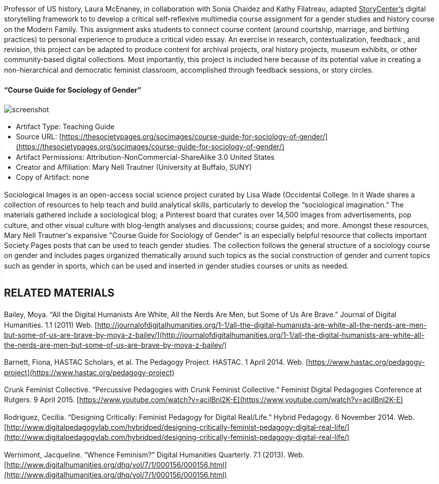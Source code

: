 Professor of US history, Laura McEnaney, in collaboration with Sonia Chaidez and Kathy Filatreau, adapted [StoryCenter’s](https://www.storycenter.org/) digital storytelling framework to  to develop a critical self-reflexive multimedia course assignment for a gender studies and history course on the Modern Family. This assignment asks students to connect course content (around courtship, marriage, and birthing practices) to personal experience to produce a critical video essay. An exercise in research, contextualization, feedback , and revision, this project can be adapted to produce content for archival projects, oral history projects, museum exhibits, or other community-based digital collections. Most importantly, this project is included here because of its potential value in creating a non-hierarchical and democratic feminist classroom, accomplished through feedback sessions, or story circles. 

#### “Course Guide for Sociology of Gender”
![screenshot](images/gender-sociologicalimages-resources.png)
* Artifact Type: Teaching Guide
* Source URL: [https://thesocietypages.org/socimages/course-guide-for-sociology-of-gender/](https://thesocietypages.org/socimages/course-guide-for-sociology-of-gender/)
* Artifact Permissions: Attribution-NonCommercial-ShareAlike 3.0 United States
* Creator and Affiliation: Mary Nell Trautner (University at Buffalo, SUNY)
* Copy of Artifact: none

Sociological Images is an open-access social science project curated by Lisa Wade (Occidental College. In it Wade shares a collection of resources to help teach and build analytical skills, particularly to develop the “sociological imagination.” The materials gathered include a sociological blog; a Pinterest board that curates over 14,500 images from advertisements, pop culture, and other visual culture with blog-length analyses and discussions; course guides; and more. Amongst these resources, Mary Nell Trautner's expansive "Course Guide for Sociology of Gender" is an especially helpful resource that collects important Society Pages posts that can be used to teach gender studies. The collection follows the general structure of a sociology course on gender and includes pages organized thematically around such topics as the social construction of gender and current topics such as gender in sports, which can be used and inserted in gender studies courses or units as needed.

## RELATED MATERIALS

Bailey, Moya. “All the Digital Humanists Are White, All the Nerds Are Men, but Some of Us Are Brave.” Journal of Digital Humanities. 1.1 (2011) Web. [http://journalofdigitalhumanities.org/1-1/all-the-digital-humanists-are-white-all-the-nerds-are-men-but-some-of-us-are-brave-by-moya-z-bailey/](http://journalofdigitalhumanities.org/1-1/all-the-digital-humanists-are-white-all-the-nerds-are-men-but-some-of-us-are-brave-by-moya-z-bailey/)

Barnett, Fiona, HASTAC Scholars, et al. The Pedagogy Project. HASTAC. 1 April 2014. Web. [https://www.hastac.org/pedagogy-project](https://www.hastac.org/pedagogy-project)

Crunk Feminist Collective. “Percussive Pedagogies with Crunk Feminist Collective.” Feminist Digital Pedagogies Conference at Rutgers. 9 April 2015. [https://www.youtube.com/watch?v=aciIBnl2K-E](https://www.youtube.com/watch?v=aciIBnl2K-E) 

Rodriguez, Cecilia. “Designing Critically: Feminist Pedagogy for Digital Real/Life.” Hybrid Pedagogy. 6 November 2014. Web. [http://www.digitalpedagogylab.com/hybridped/designing-critically-feminist-pedagogy-digital-real-life/](http://www.digitalpedagogylab.com/hybridped/designing-critically-feminist-pedagogy-digital-real-life/)

Wernimont, Jacqueline. “Whence Feminism?” Digital Humanities Quarterly. 7.1 (2013). Web. [http://www.digitalhumanities.org/dhq/vol/7/1/000156/000156.html](http://www.digitalhumanities.org/dhq/vol/7/1/000156/000156.html)
